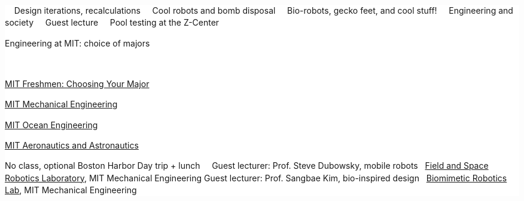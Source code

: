 <td>&nbsp;</td>
<td>&nbsp;</td>
</tr>
<tr class="row">
<td>Design iterations, recalculations</td>
<td>&nbsp;</td>
<td>&nbsp;</td>
</tr>
<tr class="alt-row">
<td>Cool robots and bomb disposal</td>
<td>&nbsp;</td>
<td>&nbsp;</td>
</tr>
<tr class="row">
<td>Bio-robots, gecko feet, and cool stuff!</td>
<td>&nbsp;</td>
<td>&nbsp;</td>
</tr>
<tr class="alt-row">
<td>Engineering and society</td>
<td>&nbsp;</td>
<td>&nbsp;</td>
</tr>
<tr class="row">
<td>Guest lecture</td>
<td>&nbsp;</td>
<td>&nbsp;</td>
</tr>
<tr class="alt-row">
<td>Pool testing at the Z-Center</td>
<td>&nbsp;</td>
<td>&nbsp;</td>
</tr>
<tr class="row">
<td>
<p>Engineering at MIT: choice of majors</p>
</td>
<td>&nbsp;</td>
<td>
<p><a href="http://mitadmissions.org/blogs/entry/choosing_a_major">MIT Freshmen: Choosing Your Major</a></p>
<p><a href="http://meche.mit.edu/">MIT Mechanical Engineering</a></p>
<p><a href="http://oe.mit.edu/">MIT Ocean Engineering</a></p>
<p><a href="http://web.mit.edu/aeroastro/about/index.html">MIT Aeronautics and Astronautics</a></p>
</td>
</tr>
<tr class="alt-row">
<td>No class, optional Boston Harbor Day trip + lunch</td>
<td>&nbsp;</td>
<td>&nbsp;</td>
</tr>
<tr class="row">
<td>Guest lecturer: Prof. Steve Dubowsky, mobile robots</td>
<td>&nbsp;</td>
<td><a href="http://robots.mit.edu/">Field and Space Robotics Laboratory</a>, MIT Mechanical Engineering</td>
</tr>
<tr class="alt-row">
<td>Guest lecturer: Prof. Sangbae Kim, bio-inspired design</td>
<td>&nbsp;</td>
<td><a href="http://web.mit.edu/sangbae/www/">Biomimetic Robotics Lab</a>, MIT Mechanical Engineering</td>
</tr>
<tr class="row">